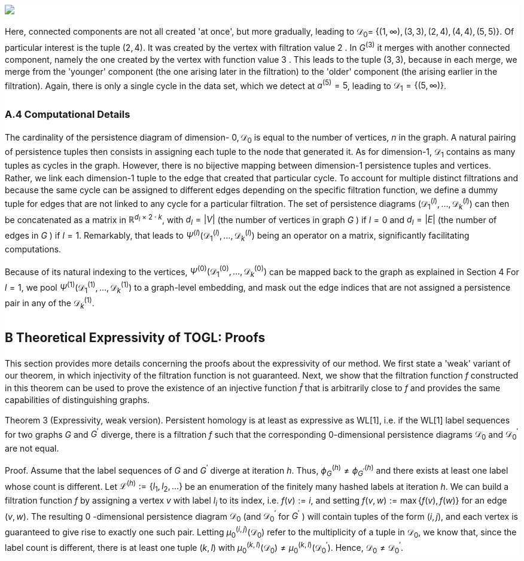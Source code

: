 ![](https://cdn.mathpix.com/cropped/2023_12_06_cbe363dd3ef1ea558df4g-16.jpg?height=141&width=621&top_left_y=1567&top_left_x=752)

Here, connected components are not all created 'at once', but more gradually, leading to $\mathcal{D}_{0}=$ $\{(1, \infty),(3,3),(2,4),(4,4),(5,5)\}$. Of particular interest is the tuple $(2,4)$. It was created by the vertex with filtration value 2 . In $G^{(3)}$ it merges with another connected component, namely the one created by the vertex with function value 3 . This leads to the tuple $(3,3)$, because in each merge, we merge from the 'younger' component (the one arising later in the filtration) to the 'older' component (the arising earlier in the filtration). Again, there is only a single cycle in the data set, which we detect at $a^{(5)}=5$, leading to $\mathcal{D}_{1}=\{(5, \infty)\}$.

### A.4 Computational Details

The cardinality of the persistence diagram of dimension- $0, \mathcal{D}_{0}$ is equal to the number of vertices, $n$ in the graph. A natural pairing of persistence tuples then consists in assigning each tuple to the node that generated it. As for dimension-1, $\mathcal{D}_{1}$ contains as many tuples as cycles in the graph. However, there is no bijective mapping between dimension-1 persistence tuples and vertices. Rather, we link each dimension-1 tuple to the edge that created that particular cycle. To account for multiple distinct filtrations and because the same cycle can be assigned to different edges depending on the specific filtration function, we define a dummy tuple for edges that are not linked to any cycle for a particular filtration. The set of persistence diagrams $\left(\mathcal{D}_{1}^{(l)}, \ldots, \mathcal{D}_{k}^{(l)}\right)$ can then be concatenated as a matrix in $\mathbb{R}^{d_{l} \times 2 \cdot k}$, with $d_{l}=|V|$ (the number of vertices in graph $G$ ) if $l=0$ and $d_{l}=|E|$ (the number of
edges in $G$ ) if $l=1$. Remarkably, that leads to $\Psi^{(l)}\left(\mathcal{D}_{1}^{(l)}, \ldots, \mathcal{D}_{k}^{(l)}\right)$ being an operator on a matrix, significantly facilitating computations.

Because of its natural indexing to the vertices, $\Psi^{(0)}\left(\mathcal{D}_{1}^{(0)}, \ldots, \mathcal{D}_{k}^{(0)}\right)$ can be mapped back to the graph as explained in Section 4 For $l=1$, we pool $\Psi^{(1)}\left(\mathcal{D}_{1}^{(1)}, \ldots, \mathcal{D}_{k}^{(1)}\right)$ to a graph-level embedding, and mask out the edge indices that are not assigned a persistence pair in any of the $\mathcal{D}_{k}^{(1)}$.

## B Theoretical Expressivity of TOGL: Proofs

This section provides more details concerning the proofs about the expressivity of our method. We first state a 'weak' variant of our theorem, in which injectivity of the filtration function is not guaranteed. Next, we show that the filtration function $f$ constructed in this theorem can be used to prove the existence of an injective function $\tilde{f}$ that is arbitrarily close to $f$ and provides the same capabilities of distinguishing graphs.

Theorem 3 (Expressivity, weak version). Persistent homology is at least as expressive as WL[1], i.e. if the WL[1] label sequences for two graphs $G$ and $G^{\prime}$ diverge, there is a filtration $f$ such that the corresponding 0-dimensional persistence diagrams $\mathcal{D}_{0}$ and $\mathcal{D}_{0}^{\prime}$ are not equal.

Proof. Assume that the label sequences of $G$ and $G^{\prime}$ diverge at iteration $h$. Thus, $\phi_{G}^{(h)} \neq \phi_{G^{\prime}}^{(h)}$ and there exists at least one label whose count is different. Let $\mathcal{L}^{(h)}:=\left\{l_{1}, l_{2}, \ldots\right\}$ be an enumeration of the finitely many hashed labels at iteration $h$. We can build a filtration function $f$ by assigning a vertex $v$ with label $l_{i}$ to its index, i.e. $f(v):=i$, and setting $f(v, w):=\max \{f(v), f(w)\}$ for an edge $(v, w)$. The resulting 0 -dimensional persistence diagram $\mathcal{D}_{0}$ (and $\mathcal{D}_{0}^{\prime}$ for $G^{\prime}$ ) will contain tuples of the form $(i, j)$, and each vertex is guaranteed to give rise to exactly one such pair. Letting $\mu_{0}^{(i, j)}\left(\mathcal{D}_{0}\right)$ refer to the multiplicity of a tuple in $\mathcal{D}_{0}$, we know that, since the label count is different, there is at least one tuple $(k, l)$ with $\mu_{0}^{(k, l)}\left(\mathcal{D}_{0}\right) \neq \mu_{0}^{(k, l)}\left(\mathcal{D}_{0}^{\prime}\right)$. Hence, $\mathcal{D}_{0} \neq \mathcal{D}_{0}^{\prime}$.


[^0]: We drop $\theta$ in this notation since we do not require $f$ to have a set of continuous parameters here; the subsequent theorem is thus covering a more general case than Theorem 1
[^1]: We investigate the implications of different layer placements in Appendix $\mathrm{H}$ and find that the best placement depends on the data set; placing the layer second is a compromise choice.
[^2]: Different choices of coefficient fields would be possible, but are rarely used for data analysis purposes.
[^3]: On these data sets, our results on GCN-4 differ slightly due to a known misalignment in the implementation of Dwivedi et al. (2020), as compared to the original GCN architecture.